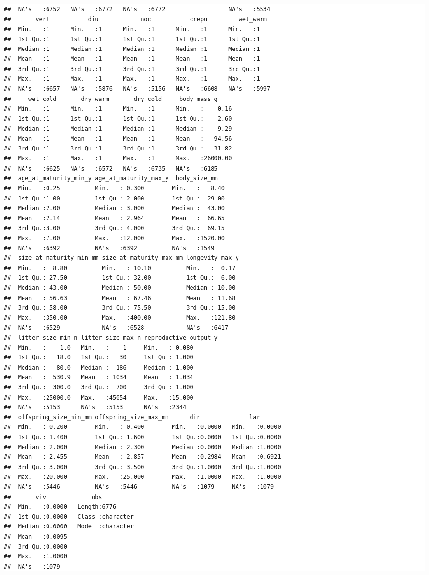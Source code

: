 ```
##  NA's   :6752   NA's   :6772   NA's   :6772                  NA's   :5534  
##       vert           diu            noc           crepu         wet_warm   
##  Min.   :1      Min.   :1      Min.   :1      Min.   :1      Min.   :1     
##  1st Qu.:1      1st Qu.:1      1st Qu.:1      1st Qu.:1      1st Qu.:1     
##  Median :1      Median :1      Median :1      Median :1      Median :1     
##  Mean   :1      Mean   :1      Mean   :1      Mean   :1      Mean   :1     
##  3rd Qu.:1      3rd Qu.:1      3rd Qu.:1      3rd Qu.:1      3rd Qu.:1     
##  Max.   :1      Max.   :1      Max.   :1      Max.   :1      Max.   :1     
##  NA's   :6657   NA's   :5876   NA's   :5156   NA's   :6608   NA's   :5997  
##     wet_cold       dry_warm       dry_cold     body_mass_g      
##  Min.   :1      Min.   :1      Min.   :1      Min.   :    0.16  
##  1st Qu.:1      1st Qu.:1      1st Qu.:1      1st Qu.:    2.60  
##  Median :1      Median :1      Median :1      Median :    9.29  
##  Mean   :1      Mean   :1      Mean   :1      Mean   :   94.56  
##  3rd Qu.:1      3rd Qu.:1      3rd Qu.:1      3rd Qu.:   31.82  
##  Max.   :1      Max.   :1      Max.   :1      Max.   :26000.00  
##  NA's   :6625   NA's   :6572   NA's   :6735   NA's   :6185      
##  age_at_maturity_min_y age_at_maturity_max_y  body_size_mm    
##  Min.   :0.25          Min.   : 0.300        Min.   :   8.40  
##  1st Qu.:1.00          1st Qu.: 2.000        1st Qu.:  29.00  
##  Median :2.00          Median : 3.000        Median :  43.00  
##  Mean   :2.14          Mean   : 2.964        Mean   :  66.65  
##  3rd Qu.:3.00          3rd Qu.: 4.000        3rd Qu.:  69.15  
##  Max.   :7.00          Max.   :12.000        Max.   :1520.00  
##  NA's   :6392          NA's   :6392          NA's   :1549     
##  size_at_maturity_min_mm size_at_maturity_max_mm longevity_max_y 
##  Min.   :  8.80          Min.   : 10.10          Min.   :  0.17  
##  1st Qu.: 27.50          1st Qu.: 32.00          1st Qu.:  6.00  
##  Median : 43.00          Median : 50.00          Median : 10.00  
##  Mean   : 56.63          Mean   : 67.46          Mean   : 11.68  
##  3rd Qu.: 58.00          3rd Qu.: 75.50          3rd Qu.: 15.00  
##  Max.   :350.00          Max.   :400.00          Max.   :121.80  
##  NA's   :6529            NA's   :6528            NA's   :6417    
##  litter_size_min_n litter_size_max_n reproductive_output_y
##  Min.   :    1.0   Min.   :    1     Min.   : 0.080       
##  1st Qu.:   18.0   1st Qu.:   30     1st Qu.: 1.000       
##  Median :   80.0   Median :  186     Median : 1.000       
##  Mean   :  530.9   Mean   : 1034     Mean   : 1.034       
##  3rd Qu.:  300.0   3rd Qu.:  700     3rd Qu.: 1.000       
##  Max.   :25000.0   Max.   :45054     Max.   :15.000       
##  NA's   :5153      NA's   :5153      NA's   :2344         
##  offspring_size_min_mm offspring_size_max_mm      dir              lar        
##  Min.   : 0.200        Min.   : 0.400        Min.   :0.0000   Min.   :0.0000  
##  1st Qu.: 1.400        1st Qu.: 1.600        1st Qu.:0.0000   1st Qu.:0.0000  
##  Median : 2.000        Median : 2.300        Median :0.0000   Median :1.0000  
##  Mean   : 2.455        Mean   : 2.857        Mean   :0.2984   Mean   :0.6921  
##  3rd Qu.: 3.000        3rd Qu.: 3.500        3rd Qu.:1.0000   3rd Qu.:1.0000  
##  Max.   :20.000        Max.   :25.000        Max.   :1.0000   Max.   :1.0000  
##  NA's   :5446          NA's   :5446          NA's   :1079     NA's   :1079    
##       viv             obs           
##  Min.   :0.0000   Length:6776       
##  1st Qu.:0.0000   Class :character  
##  Median :0.0000   Mode  :character  
##  Mean   :0.0095                     
##  3rd Qu.:0.0000                     
##  Max.   :1.0000                     
##  NA's   :1079
```
